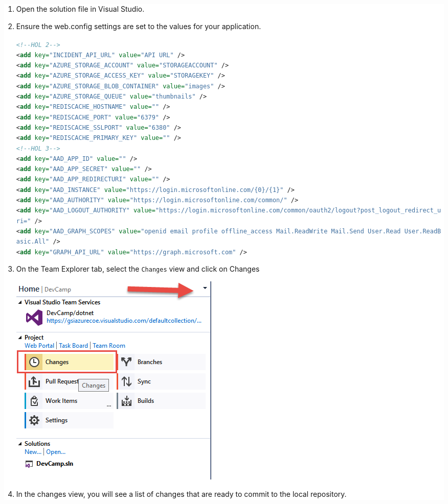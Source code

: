 
1. Open the solution file in Visual Studio.

1. Ensure the web.config settings are set to the values for your application.

    ```xml
    <!--HOL 2-->
    <add key="INCIDENT_API_URL" value="API URL" />
    <add key="AZURE_STORAGE_ACCOUNT" value="STORAGEACCOUNT" />
    <add key="AZURE_STORAGE_ACCESS_KEY" value="STORAGEKEY" />
    <add key="AZURE_STORAGE_BLOB_CONTAINER" value="images" />
    <add key="AZURE_STORAGE_QUEUE" value="thumbnails" />
    <add key="REDISCACHE_HOSTNAME" value="" />
    <add key="REDISCACHE_PORT" value="6379" />
    <add key="REDISCACHE_SSLPORT" value="6380" />
    <add key="REDISCACHE_PRIMARY_KEY" value="" />
    <!--HOL 3-->
    <add key="AAD_APP_ID" value="" />
    <add key="AAD_APP_SECRET" value="" />
    <add key="AAD_APP_REDIRECTURI" value="" />
    <add key="AAD_INSTANCE" value="https://login.microsoftonline.com/{0}/{1}" />
    <add key="AAD_AUTHORITY" value="https://login.microsoftonline.com/common/" />
    <add key="AAD_LOGOUT_AUTHORITY" value="https://login.microsoftonline.com/common/oauth2/logout?post_logout_redirect_uri=" />
    <add key="AAD_GRAPH_SCOPES" value="openid email profile offline_access Mail.ReadWrite Mail.Send User.Read User.ReadBasic.All" />
    <add key="GRAPH_API_URL" value="https://graph.microsoft.com" />
    ```
1. On the Team Explorer tab, select the `Changes` view and click on Changes

    ![image](./media/image-048.png)

1. In the changes view, you will see a list of changes that are ready to commit to the local repository.
